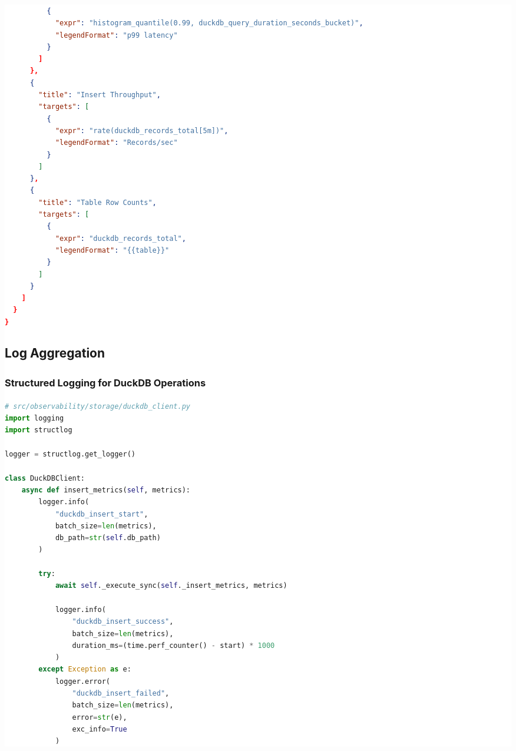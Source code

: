 ```json
          {
            "expr": "histogram_quantile(0.99, duckdb_query_duration_seconds_bucket)",
            "legendFormat": "p99 latency"
          }
        ]
      },
      {
        "title": "Insert Throughput",
        "targets": [
          {
            "expr": "rate(duckdb_records_total[5m])",
            "legendFormat": "Records/sec"
          }
        ]
      },
      {
        "title": "Table Row Counts",
        "targets": [
          {
            "expr": "duckdb_records_total",
            "legendFormat": "{{table}}"
          }
        ]
      }
    ]
  }
}
```

## Log Aggregation

### Structured Logging for DuckDB Operations

```python
# src/observability/storage/duckdb_client.py
import logging
import structlog

logger = structlog.get_logger()

class DuckDBClient:
    async def insert_metrics(self, metrics):
        logger.info(
            "duckdb_insert_start",
            batch_size=len(metrics),
            db_path=str(self.db_path)
        )

        try:
            await self._execute_sync(self._insert_metrics, metrics)

            logger.info(
                "duckdb_insert_success",
                batch_size=len(metrics),
                duration_ms=(time.perf_counter() - start) * 1000
            )
        except Exception as e:
            logger.error(
                "duckdb_insert_failed",
                batch_size=len(metrics),
                error=str(e),
                exc_info=True
            )
```